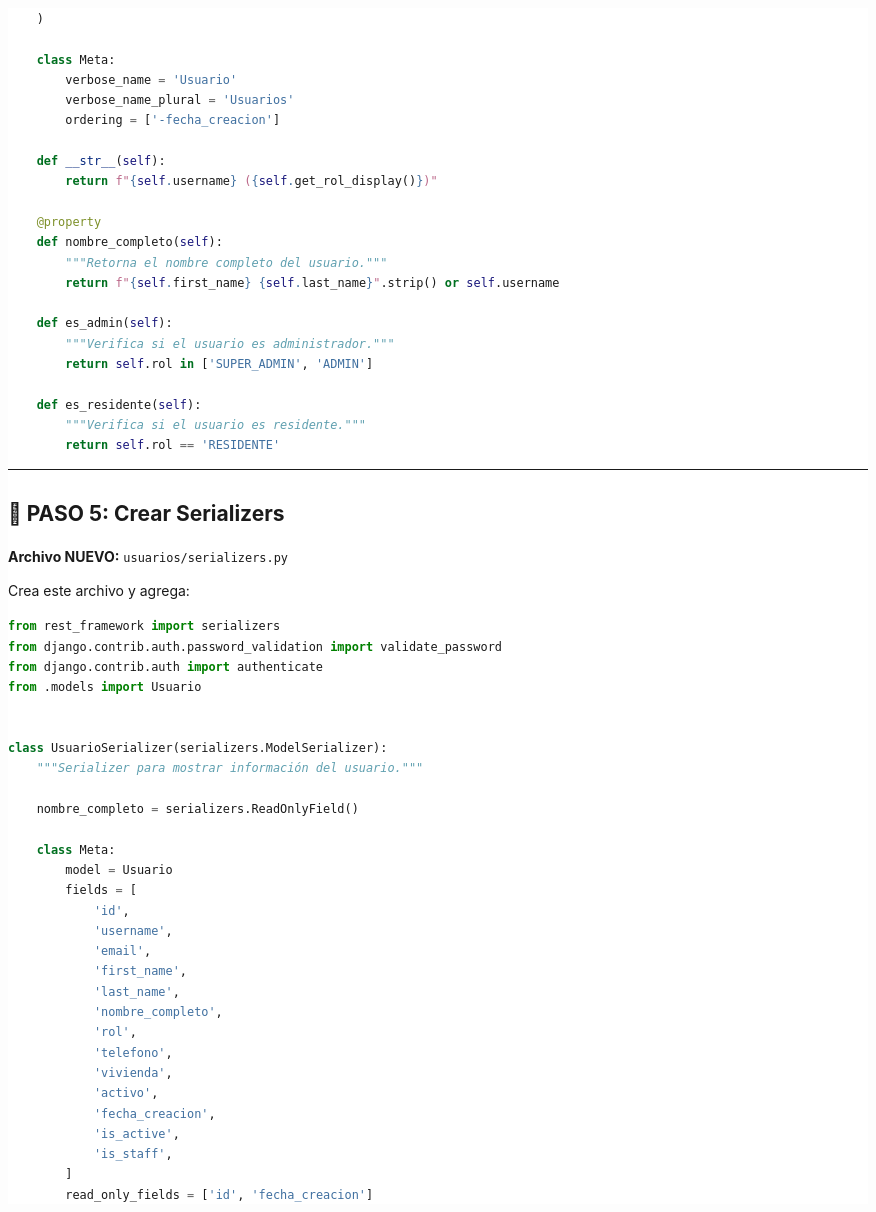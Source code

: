 ```python
    )
    
    class Meta:
        verbose_name = 'Usuario'
        verbose_name_plural = 'Usuarios'
        ordering = ['-fecha_creacion']
    
    def __str__(self):
        return f"{self.username} ({self.get_rol_display()})"
    
    @property
    def nombre_completo(self):
        """Retorna el nombre completo del usuario."""
        return f"{self.first_name} {self.last_name}".strip() or self.username
    
    def es_admin(self):
        """Verifica si el usuario es administrador."""
        return self.rol in ['SUPER_ADMIN', 'ADMIN']
    
    def es_residente(self):
        """Verifica si el usuario es residente."""
        return self.rol == 'RESIDENTE'
```

---

## <a name="paso-5"></a>📄 PASO 5: Crear Serializers

**Archivo NUEVO:** `usuarios/serializers.py`

Crea este archivo y agrega:

```python
from rest_framework import serializers
from django.contrib.auth.password_validation import validate_password
from django.contrib.auth import authenticate
from .models import Usuario


class UsuarioSerializer(serializers.ModelSerializer):
    """Serializer para mostrar información del usuario."""
    
    nombre_completo = serializers.ReadOnlyField()
    
    class Meta:
        model = Usuario
        fields = [
            'id',
            'username',
            'email',
            'first_name',
            'last_name',
            'nombre_completo',
            'rol',
            'telefono',
            'vivienda',
            'activo',
            'fecha_creacion',
            'is_active',
            'is_staff',
        ]
        read_only_fields = ['id', 'fecha_creacion']


```